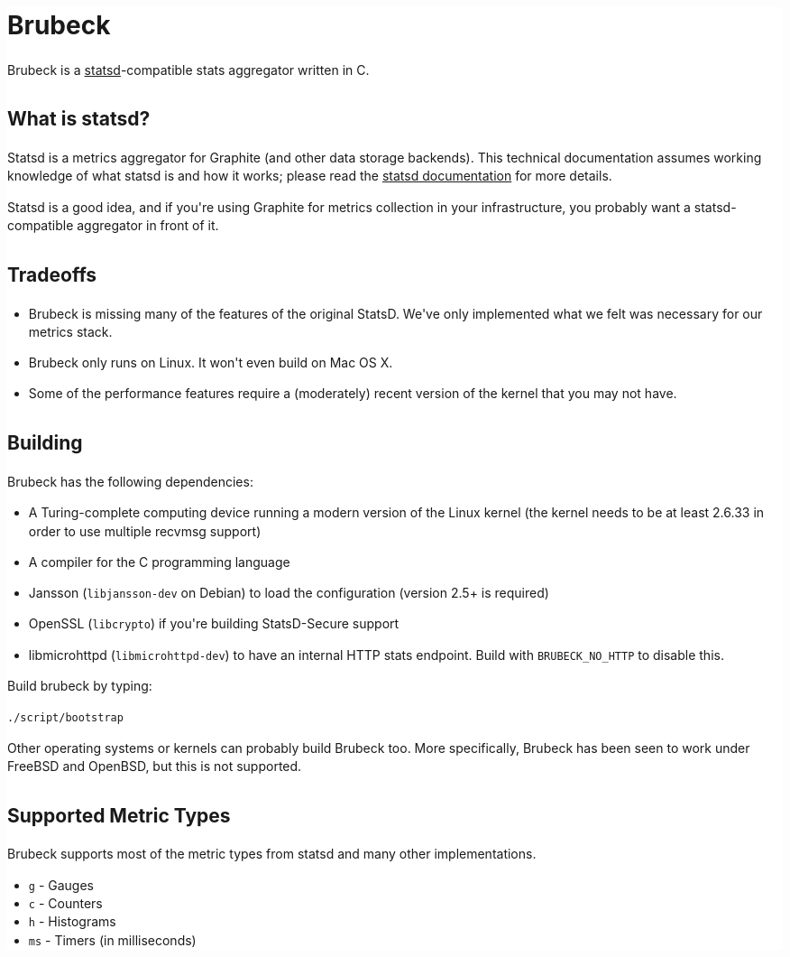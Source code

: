 # Brubeck

Brubeck is a [statsd](https://github.com/etsy/statsd)-compatible stats
aggregator written in C.

## What is statsd?

Statsd is a metrics aggregator for Graphite (and other data storage backends). This
technical documentation assumes working knowledge of what statsd is and how it works;
please read the [statsd documentation](https://github.com/etsy/statsd#statsd-) for
more details.

Statsd is a good idea, and if you're using Graphite for metrics collection in your
infrastructure, you probably want a statsd-compatible aggregator in front of it.

## Tradeoffs

- Brubeck is missing many of the features of the original StatsD. We've only implemented what we felt was necessary for our metrics stack.

- Brubeck only runs on Linux. It won't even build on Mac OS X.

- Some of the performance features require a (moderately) recent version of the kernel that you may not have.

## Building

Brubeck has the following dependencies:

- A Turing-complete computing device running a modern version of the Linux kernel
  (the kernel needs to be at least 2.6.33 in order to use multiple recvmsg support)

- A compiler for the C programming language

- Jansson (`libjansson-dev` on Debian) to load the configuration (version 2.5+ is required)

- OpenSSL (`libcrypto`) if you're building StatsD-Secure support

- libmicrohttpd (`libmicrohttpd-dev`) to have an internal HTTP stats endpoint. Build with `BRUBECK_NO_HTTP` to disable this.

Build brubeck by typing:

    ./script/bootstrap

Other operating systems or kernels can probably build Brubeck too. More specifically,
Brubeck has been seen to work under FreeBSD and OpenBSD, but this is not supported.

## Supported Metric Types

Brubeck supports most of the metric types from statsd and many other implementations.

- `g` - Gauges
- `c` - Counters
- `h` - Histograms
- `ms` - Timers (in milliseconds)
